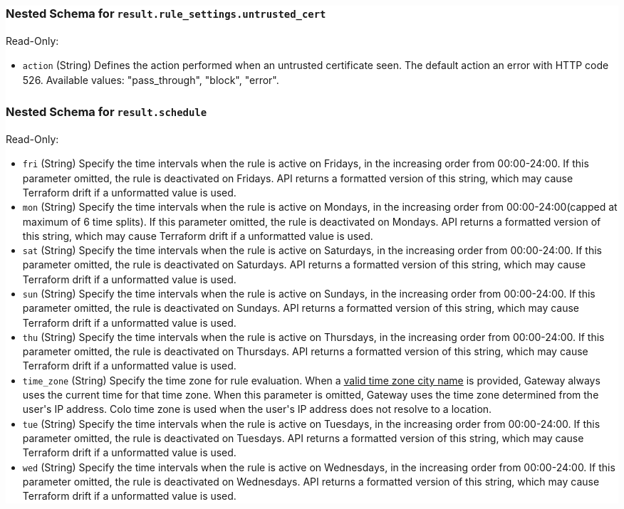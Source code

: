 
<a id="nestedatt--result--rule_settings--untrusted_cert"></a>
### Nested Schema for `result.rule_settings.untrusted_cert`

Read-Only:

- `action` (String) Defines the action performed when an untrusted certificate seen. The default action an error with HTTP code 526.
Available values: "pass_through", "block", "error".



<a id="nestedatt--result--schedule"></a>
### Nested Schema for `result.schedule`

Read-Only:

- `fri` (String) Specify the time intervals when the rule is active on Fridays, in the increasing order from 00:00-24:00.  If this parameter omitted, the rule is deactivated on Fridays. API returns a formatted version of this string, which may cause Terraform drift if a unformatted value is used.
- `mon` (String) Specify the time intervals when the rule is active on Mondays, in the increasing order from 00:00-24:00(capped at maximum of 6 time splits). If this parameter omitted, the rule is deactivated on Mondays. API returns a formatted version of this string, which may cause Terraform drift if a unformatted value is used.
- `sat` (String) Specify the time intervals when the rule is active on Saturdays, in the increasing order from 00:00-24:00.  If this parameter omitted, the rule is deactivated on Saturdays. API returns a formatted version of this string, which may cause Terraform drift if a unformatted value is used.
- `sun` (String) Specify the time intervals when the rule is active on Sundays, in the increasing order from 00:00-24:00. If this parameter omitted, the rule is deactivated on Sundays. API returns a formatted version of this string, which may cause Terraform drift if a unformatted value is used.
- `thu` (String) Specify the time intervals when the rule is active on Thursdays, in the increasing order from 00:00-24:00. If this parameter omitted, the rule is deactivated on Thursdays. API returns a formatted version of this string, which may cause Terraform drift if a unformatted value is used.
- `time_zone` (String) Specify the time zone for rule evaluation. When a [valid time zone city name](https://en.wikipedia.org/wiki/List_of_tz_database_time_zones#List) is provided, Gateway always uses the current time for that time zone. When this parameter is omitted, Gateway uses the time zone determined from the user's IP address. Colo time zone is used when the user's IP address does not resolve to a location.
- `tue` (String) Specify the time intervals when the rule is active on Tuesdays, in the increasing order from 00:00-24:00. If this parameter omitted, the rule is deactivated on Tuesdays. API returns a formatted version of this string, which may cause Terraform drift if a unformatted value is used.
- `wed` (String) Specify the time intervals when the rule is active on Wednesdays, in the increasing order from 00:00-24:00. If this parameter omitted, the rule is deactivated on Wednesdays. API returns a formatted version of this string, which may cause Terraform drift if a unformatted value is used.


